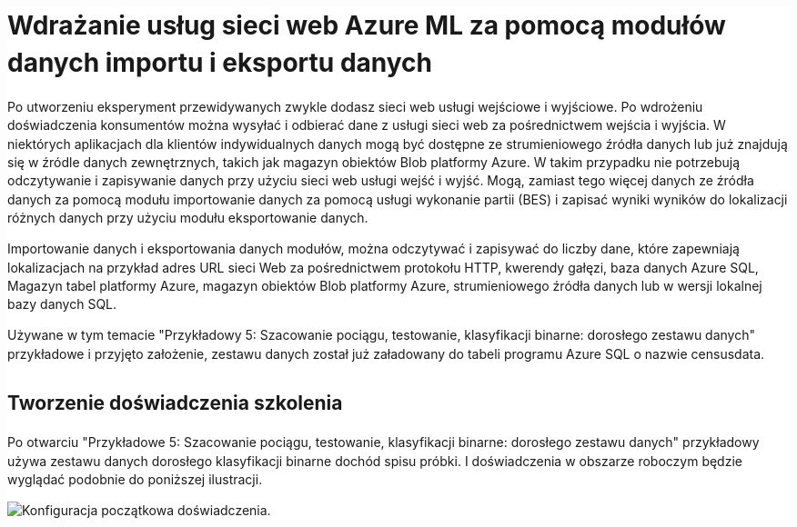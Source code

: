 <properties
    pageTitle="Wdrażanie usług sieci web Azure ML za pomocą modułów danych importu i eksportu danych | Microsoft Azure"
    description="Dowiedz się, jak używać modułów danych importowanie i eksportowanie danych do wysyłania i odbierania danych z usługi sieci web."
    services="machine-learning"
    documentationCenter=""
    authors="vDonGlover"
    manager="raymondlaghaeian"
    editor=""/>

<tags
    ms.service="machine-learning"
    ms.workload="data-services"
    ms.tgt_pltfrm="na"
    ms.devlang="na"
    ms.topic="article"
    ms.date="08/12/2016"
    ms.author="v-donglo"/>



# <a name="deploying-azure-ml-web-services-that-use-data-import-and-data-export-modules"></a>Wdrażanie usług sieci web Azure ML za pomocą modułów danych importu i eksportu danych 

Po utworzeniu eksperyment przewidywanych zwykle dodasz sieci web usługi wejściowe i wyjściowe. Po wdrożeniu doświadczenia konsumentów można wysyłać i odbierać dane z usługi sieci web za pośrednictwem wejścia i wyjścia. W niektórych aplikacjach dla klientów indywidualnych danych mogą być dostępne ze strumieniowego źródła danych lub już znajdują się w źródle danych zewnętrznych, takich jak magazyn obiektów Blob platformy Azure. W takim przypadku nie potrzebują odczytywanie i zapisywanie danych przy użyciu sieci web usługi wejść i wyjść. Mogą, zamiast tego więcej danych ze źródła danych za pomocą modułu importowanie danych za pomocą usługi wykonanie partii (BES) i zapisać wyniki wyników do lokalizacji różnych danych przy użyciu modułu eksportowanie danych.

Importowanie danych i eksportowania danych modułów, można odczytywać i zapisywać do liczby dane, które zapewniają lokalizacjach na przykład adres URL sieci Web za pośrednictwem protokołu HTTP, kwerendy gałęzi, baza danych Azure SQL, Magazyn tabel platformy Azure, magazyn obiektów Blob platformy Azure, strumieniowego źródła danych lub w wersji lokalnej bazy danych SQL.

Używane w tym temacie "Przykładowy 5: Szacowanie pociągu, testowanie, klasyfikacji binarne: dorosłego zestawu danych" przykładowe i przyjęto założenie, zestawu danych został już załadowany do tabeli programu Azure SQL o nazwie censusdata.

## <a name="create-the-training-experiment"></a>Tworzenie doświadczenia szkolenia 
 
Po otwarciu "Przykładowe 5: Szacowanie pociągu, testowanie, klasyfikacji binarne: dorosłego zestawu danych" przykładowy używa zestawu danych dorosłego klasyfikacji binarne dochód spisu próbki. I doświadczenia w obszarze roboczym będzie wyglądać podobnie do poniższej ilustracji.

![Konfiguracja początkowa doświadczenia.](./media/machine-learning-web-services-that-use-import-export-modules/initial-look-of-experiment.png)
  